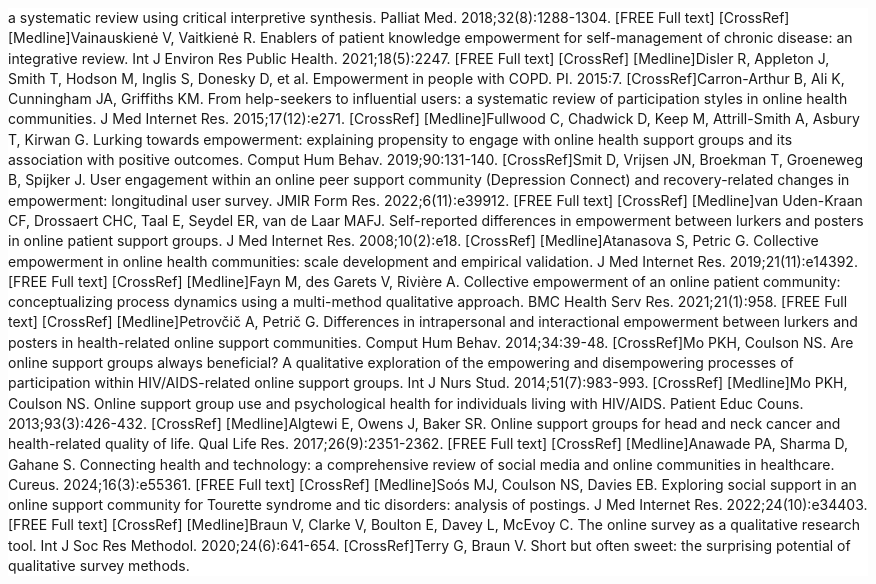 a systematic review using critical interpretive synthesis. Palliat Med.   2018;32(8):1288-1304.  [FREE Full text] [CrossRef] [Medline]Vainauskienė V, Vaitkienė R. Enablers of patient knowledge empowerment for self-management of chronic disease: an integrative review. Int J Environ Res Public Health.   2021;18(5):2247.  [FREE Full text] [CrossRef] [Medline]Disler R, Appleton J, Smith T, Hodson M, Inglis S, Donesky D,  et al. Empowerment in people with COPD. PI.   2015:7. [CrossRef]Carron-Arthur B, Ali K, Cunningham JA, Griffiths KM. From help-seekers to influential users: a systematic review of participation styles in online health communities. J Med Internet Res.   2015;17(12):e271. [CrossRef] [Medline]Fullwood C, Chadwick D, Keep M, Attrill-Smith A, Asbury T, Kirwan G. Lurking towards empowerment: explaining propensity to engage with online health support groups and its association with positive outcomes. Comput Hum Behav.   2019;90:131-140. [CrossRef]Smit D, Vrijsen JN, Broekman T, Groeneweg B, Spijker J. User engagement within an online peer support community (Depression Connect) and recovery-related changes in empowerment: longitudinal user survey. JMIR Form Res.   2022;6(11):e39912.  [FREE Full text] [CrossRef] [Medline]van Uden-Kraan CF, Drossaert CHC, Taal E, Seydel ER, van de Laar MAFJ. Self-reported differences in empowerment between lurkers and posters in online patient support groups. J Med Internet Res.   2008;10(2):e18. [CrossRef] [Medline]Atanasova S, Petric G. Collective empowerment in online health communities: scale development and empirical validation. J Med Internet Res.   2019;21(11):e14392.  [FREE Full text] [CrossRef] [Medline]Fayn M, des Garets V, Rivière A. Collective empowerment of an online patient community: conceptualizing process dynamics using a multi-method qualitative approach. BMC Health Serv Res.   2021;21(1):958.  [FREE Full text] [CrossRef] [Medline]Petrovčič A, Petrič G. Differences in intrapersonal and interactional empowerment between lurkers and posters in health-related online support communities. Comput Hum Behav.   2014;34:39-48. [CrossRef]Mo PKH, Coulson NS. Are online support groups always beneficial? A qualitative exploration of the empowering and disempowering processes of participation within HIV/AIDS-related online support groups. Int J Nurs Stud.   2014;51(7):983-993. [CrossRef] [Medline]Mo PKH, Coulson NS. Online support group use and psychological health for individuals living with HIV/AIDS. Patient Educ Couns.   2013;93(3):426-432. [CrossRef] [Medline]Algtewi E, Owens J, Baker SR. Online support groups for head and neck cancer and health-related quality of life. Qual Life Res.   2017;26(9):2351-2362.  [FREE Full text] [CrossRef] [Medline]Anawade PA, Sharma D, Gahane S. Connecting health and technology: a comprehensive review of social media and online communities in healthcare. Cureus.   2024;16(3):e55361.  [FREE Full text] [CrossRef] [Medline]Soós MJ, Coulson NS, Davies EB. Exploring social support in an online support community for Tourette syndrome and tic disorders: analysis of postings. J Med Internet Res.   2022;24(10):e34403.  [FREE Full text] [CrossRef] [Medline]Braun V, Clarke V, Boulton E, Davey L, McEvoy C. The online survey as a qualitative research tool. Int J Soc Res Methodol.   2020;24(6):641-654. [CrossRef]Terry G, Braun V. Short but often sweet: the surprising potential of qualitative survey methods. 